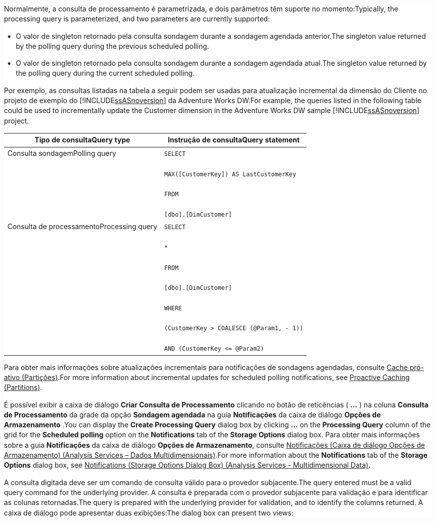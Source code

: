  <span data-ttu-id="b0a03-107">Normalmente, a consulta de processamento é parametrizada, e dois parâmetros têm suporte no momento:</span><span class="sxs-lookup"><span data-stu-id="b0a03-107">Typically, the processing query is parameterized, and two parameters are currently supported:</span></span>  
  
-   <span data-ttu-id="b0a03-108">O valor de singleton retornado pela consulta sondagem durante a sondagem agendada anterior.</span><span class="sxs-lookup"><span data-stu-id="b0a03-108">The singleton value returned by the polling query during the previous scheduled polling.</span></span>  
  
-   <span data-ttu-id="b0a03-109">O valor de singleton retornado pela consulta sondagem durante a sondagem agendada atual.</span><span class="sxs-lookup"><span data-stu-id="b0a03-109">The singleton value returned by the polling query during the current scheduled polling.</span></span>  
  
 <span data-ttu-id="b0a03-110">Por exemplo, as consultas listadas na tabela a seguir podem ser usadas para atualização incremental da dimensão do Cliente no projeto de exemplo do [!INCLUDE[ssASnoversion](../includes/ssasnoversion-md.md)] da Adventure Works DW.</span><span class="sxs-lookup"><span data-stu-id="b0a03-110">For example, the queries listed in the following table could be used to incrementally update the Customer dimension in the Adventure Works DW sample [!INCLUDE[ssASnoversion](../includes/ssasnoversion-md.md)] project.</span></span>  
  
|<span data-ttu-id="b0a03-111">Tipo de consulta</span><span class="sxs-lookup"><span data-stu-id="b0a03-111">Query type</span></span>|<span data-ttu-id="b0a03-112">Instrução de consulta</span><span class="sxs-lookup"><span data-stu-id="b0a03-112">Query statement</span></span>|  
|----------------|---------------------|  
|<span data-ttu-id="b0a03-113">Consulta sondagem</span><span class="sxs-lookup"><span data-stu-id="b0a03-113">Polling query</span></span>|`SELECT`<br /><br /> `MAX([CustomerKey]) AS LastCustomerKey`<br /><br /> `FROM`<br /><br /> `[dbo].[DimCustomer]`|  
|<span data-ttu-id="b0a03-114">Consulta de processamento</span><span class="sxs-lookup"><span data-stu-id="b0a03-114">Processing query</span></span>|`SELECT`<br /><br /> `*`<br /><br /> `FROM`<br /><br /> `[dbo].[DimCustomer]`<br /><br /> `WHERE`<br /><br /> `(CustomerKey > COALESCE (@Param1, - 1))`<br /><br /> `AND (CustomerKey <= @Param2)`|  
  
 <span data-ttu-id="b0a03-115">Para obter mais informações sobre atualizações incrementais para notificações de sondagens agendadas, consulte [Cache pró-ativo &#40;Partições&#41;](multidimensional-models-olap-logical-cube-objects/partitions-proactive-caching.md).</span><span class="sxs-lookup"><span data-stu-id="b0a03-115">For more information about incremental updates for scheduled polling notifications, see [Proactive Caching &#40;Partitions&#41;](multidimensional-models-olap-logical-cube-objects/partitions-proactive-caching.md).</span></span>  
  
 <span data-ttu-id="b0a03-116">É possível exibir a caixa de diálogo **Criar Consulta de Processamento** clicando no botão de reticências ( **...** ) na coluna **Consulta de Processamento** da grade da opção **Sondagem agendada** na guia **Notificações** da caixa de diálogo **Opções de Armazenamento** .</span><span class="sxs-lookup"><span data-stu-id="b0a03-116">You can display the **Create Processing Query** dialog box by clicking **...** on the **Processing Query** column of the grid for the **Scheduled polling** option on the **Notifications** tab of the **Storage Options** dialog box.</span></span> <span data-ttu-id="b0a03-117">Para obter mais informações sobre a guia **Notificações** da caixa de diálogo **Opções de Armazenamento**, consulte [Notificações &#40;Caixa de diálogo Opções de Armazenamento&#41; &#40;Analysis Services – Dados Multidimensionais&#41;](notifications-storage-options-dialog-analysis-services-multidimensional-data.md).</span><span class="sxs-lookup"><span data-stu-id="b0a03-117">For more information about the **Notifications** tab of the **Storage Options** dialog box, see [Notifications &#40;Storage Options Dialog Box&#41; &#40;Analysis Services - Multidimensional Data&#41;](notifications-storage-options-dialog-analysis-services-multidimensional-data.md).</span></span>  
  
 <span data-ttu-id="b0a03-118">A consulta digitada deve ser um comando de consulta válido para o provedor subjacente.</span><span class="sxs-lookup"><span data-stu-id="b0a03-118">The query entered must be a valid query command for the underlying provider.</span></span> <span data-ttu-id="b0a03-119">A consulta é preparada com o provedor subjacente para validação e para identificar as colunas retornadas.</span><span class="sxs-lookup"><span data-stu-id="b0a03-119">The query is prepared with the underlying provider for validation, and to identify the columns returned.</span></span> <span data-ttu-id="b0a03-120">A caixa de diálogo pode apresentar duas exibições:</span><span class="sxs-lookup"><span data-stu-id="b0a03-120">The dialog box can present two views:</span></span>  
  